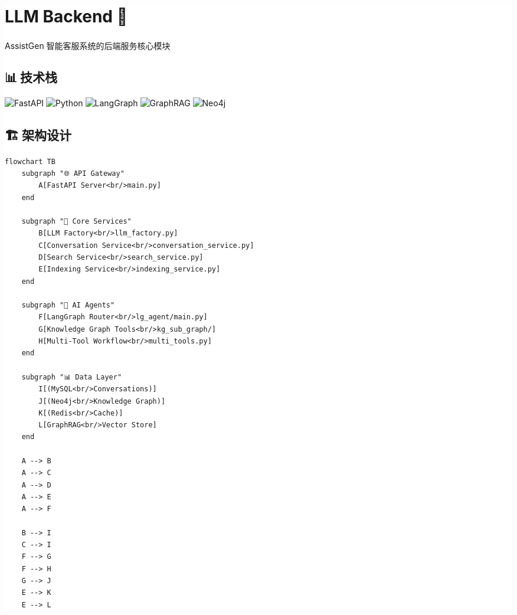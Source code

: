 # LLM Backend 🔧

AssistGen 智能客服系统的后端服务核心模块

## 📊 技术栈

![FastAPI](https://img.shields.io/badge/FastAPI-005571?logo=fastapi&logoColor=white)
![Python](https://img.shields.io/badge/Python-3.8+-blue?logo=python&logoColor=white)
![LangGraph](https://img.shields.io/badge/LangGraph-Multi--Agent-green)
![GraphRAG](https://img.shields.io/badge/GraphRAG-Microsoft-orange)
![Neo4j](https://img.shields.io/badge/Neo4j-Knowledge%20Graph-brightgreen?logo=neo4j)

## 🏗️ 架构设计

```mermaid
flowchart TB
    subgraph "🌐 API Gateway"
        A[FastAPI Server<br/>main.py]
    end
    
    subgraph "🔧 Core Services"
        B[LLM Factory<br/>llm_factory.py]
        C[Conversation Service<br/>conversation_service.py]
        D[Search Service<br/>search_service.py]
        E[Indexing Service<br/>indexing_service.py]
    end
    
    subgraph "🤖 AI Agents"
        F[LangGraph Router<br/>lg_agent/main.py]
        G[Knowledge Graph Tools<br/>kg_sub_graph/]
        H[Multi-Tool Workflow<br/>multi_tools.py]
    end
    
    subgraph "📊 Data Layer"
        I[(MySQL<br/>Conversations)]
        J[(Neo4j<br/>Knowledge Graph)]
        K[(Redis<br/>Cache)]
        L[GraphRAG<br/>Vector Store]
    end
    
    A --> B
    A --> C
    A --> D
    A --> E
    A --> F
    
    B --> I
    C --> I
    F --> G
    F --> H
    G --> J
    E --> K
    E --> L
```
